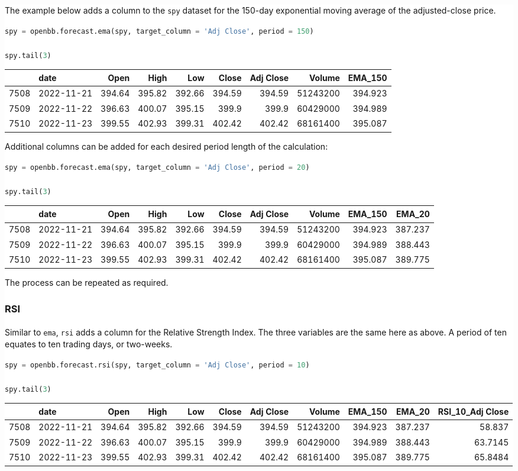 ```console
```

The example below adds a column to the `spy` dataset for the 150-day exponential moving average of the adjusted-close price.

```python
spy = openbb.forecast.ema(spy, target_column = 'Adj Close', period = 150)

spy.tail(3)
```

|      | date       |   Open |   High |    Low |   Close |   Adj Close |   Volume |   EMA_150 |
|-----:|:-----------|-------:|-------:|-------:|--------:|------------:|---------:|----------:|
| 7508 | 2022-11-21 | 394.64 | 395.82 | 392.66 |  394.59 |      394.59 | 51243200 |   394.923 |
| 7509 | 2022-11-22 | 396.63 | 400.07 | 395.15 |  399.9  |      399.9  | 60429000 |   394.989 |
| 7510 | 2022-11-23 | 399.55 | 402.93 | 399.31 |  402.42 |      402.42 | 68161400 |   395.087 |

Additional columns can be added for each desired period length of the calculation:

```python
spy = openbb.forecast.ema(spy, target_column = 'Adj Close', period = 20)

spy.tail(3)
```

|      | date       |   Open |   High |    Low |   Close |   Adj Close |   Volume |   EMA_150 |   EMA_20 |
|-----:|:-----------|-------:|-------:|-------:|--------:|------------:|---------:|----------:|---------:|
| 7508 | 2022-11-21 | 394.64 | 395.82 | 392.66 |  394.59 |      394.59 | 51243200 |   394.923 |  387.237 |
| 7509 | 2022-11-22 | 396.63 | 400.07 | 395.15 |  399.9  |      399.9  | 60429000 |   394.989 |  388.443 |
| 7510 | 2022-11-23 | 399.55 | 402.93 | 399.31 |  402.42 |      402.42 | 68161400 |   395.087 |  389.775 |

The process can be repeated as required.

### RSI

Similar to `ema`, `rsi` adds a column for the Relative Strength Index. The three variables are the same here as above. A period of ten equates to ten trading days, or two-weeks.

```python
spy = openbb.forecast.rsi(spy, target_column = 'Adj Close', period = 10)

spy.tail(3)
```

|      | date       |   Open |   High |    Low |   Close |   Adj Close |   Volume |   EMA_150 |   EMA_20 |   RSI_10_Adj Close |
|-----:|:-----------|-------:|-------:|-------:|--------:|------------:|---------:|----------:|---------:|-------------------:|
| 7508 | 2022-11-21 | 394.64 | 395.82 | 392.66 |  394.59 |      394.59 | 51243200 |   394.923 |  387.237 |            58.837  |
| 7509 | 2022-11-22 | 396.63 | 400.07 | 395.15 |  399.9  |      399.9  | 60429000 |   394.989 |  388.443 |            63.7145 |
| 7510 | 2022-11-23 | 399.55 | 402.93 | 399.31 |  402.42 |      402.42 | 68161400 |   395.087 |  389.775 |            65.8484 |
